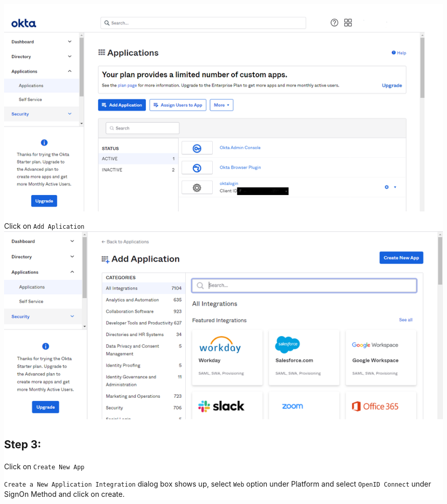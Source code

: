 <img src="assets/applicationspage.PNG">

Click on `Add Aplication`<br>
<img src="assets/addapp.PNG">

## Step 3: 
Click on `Create New App`<br>

`Create a New Application Integration` dialog box shows up, select `Web` option under Platform and select `OpenID Connect` under SignOn Method and click on create.<br>